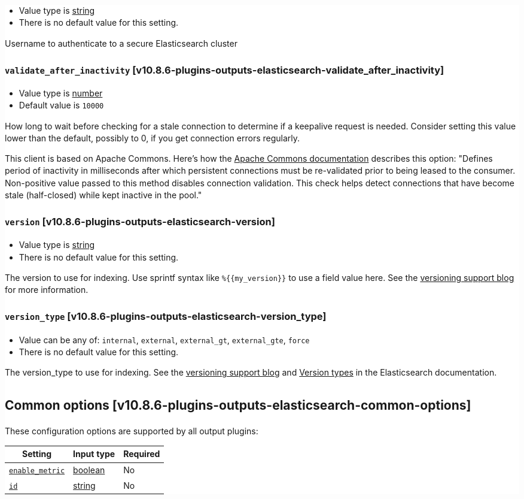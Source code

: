 * Value type is [string](logstash://reference/configuration-file-structure.md#string)
* There is no default value for this setting.

Username to authenticate to a secure Elasticsearch cluster


### `validate_after_inactivity` [v10.8.6-plugins-outputs-elasticsearch-validate_after_inactivity]

* Value type is [number](logstash://reference/configuration-file-structure.md#number)
* Default value is `10000`

How long to wait before checking for a stale connection to determine if a keepalive request is needed. Consider setting this value lower than the default, possibly to 0, if you get connection errors regularly.

This client is based on Apache Commons. Here’s how the [Apache Commons documentation](https://hc.apache.org/httpcomponents-client-ga/httpclient/apidocs/org/apache/http/impl/conn/PoolingHttpClientConnectionManager.html#setValidateAfterInactivity(int)) describes this option: "Defines period of inactivity in milliseconds after which persistent connections must be re-validated prior to being leased to the consumer. Non-positive value passed to this method disables connection validation. This check helps detect connections that have become stale (half-closed) while kept inactive in the pool."


### `version` [v10.8.6-plugins-outputs-elasticsearch-version]

* Value type is [string](logstash://reference/configuration-file-structure.md#string)
* There is no default value for this setting.

The version to use for indexing. Use sprintf syntax like `%{{my_version}}` to use a field value here. See the [versioning support blog](https://www.elastic.co/blog/elasticsearch-versioning-support) for more information.


### `version_type` [v10.8.6-plugins-outputs-elasticsearch-version_type]

* Value can be any of: `internal`, `external`, `external_gt`, `external_gte`, `force`
* There is no default value for this setting.

The version_type to use for indexing. See the [versioning support blog](https://www.elastic.co/blog/elasticsearch-versioning-support) and [Version types](https://www.elastic.co/docs/api/doc/elasticsearch/operation/operation-create) in the Elasticsearch documentation.



## Common options [v10.8.6-plugins-outputs-elasticsearch-common-options]

These configuration options are supported by all output plugins:

| Setting | Input type | Required |
| --- | --- | --- |
| [`enable_metric`](v10-8-6-plugins-outputs-elasticsearch.md#v10.8.6-plugins-outputs-elasticsearch-enable_metric) | [boolean](logstash://reference/configuration-file-structure.md#boolean) | No |
| [`id`](v10-8-6-plugins-outputs-elasticsearch.md#v10.8.6-plugins-outputs-elasticsearch-id) | [string](logstash://reference/configuration-file-structure.md#string) | No |

